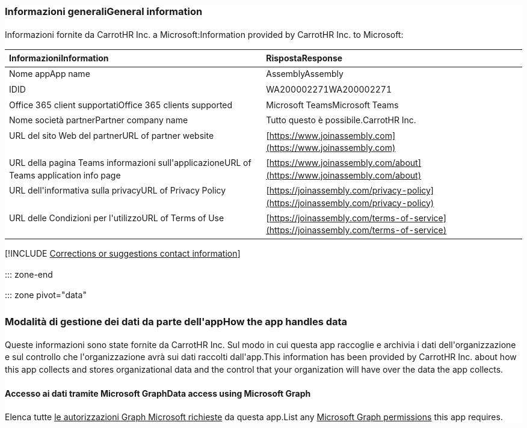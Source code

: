### <a name="general-information"></a><span data-ttu-id="04d35-107">Informazioni generali</span><span class="sxs-lookup"><span data-stu-id="04d35-107">General information</span></span>

<span data-ttu-id="04d35-108">Informazioni fornite da CarrotHR Inc. a Microsoft:</span><span class="sxs-lookup"><span data-stu-id="04d35-108">Information provided by CarrotHR Inc. to Microsoft:</span></span>

| <span data-ttu-id="04d35-109">**Informazioni**</span><span class="sxs-lookup"><span data-stu-id="04d35-109">**Information**</span></span> | <span data-ttu-id="04d35-110">**Risposta**</span><span class="sxs-lookup"><span data-stu-id="04d35-110">**Response**</span></span> |
|:----------------|:-------------|
| <span data-ttu-id="04d35-111">Nome app</span><span class="sxs-lookup"><span data-stu-id="04d35-111">App name</span></span> | <span data-ttu-id="04d35-112">Assembly</span><span class="sxs-lookup"><span data-stu-id="04d35-112">Assembly</span></span> |
| <span data-ttu-id="04d35-113">ID</span><span class="sxs-lookup"><span data-stu-id="04d35-113">ID</span></span> | <span data-ttu-id="04d35-114">WA200002271</span><span class="sxs-lookup"><span data-stu-id="04d35-114">WA200002271</span></span> |
| <span data-ttu-id="04d35-115">Office 365 client supportati</span><span class="sxs-lookup"><span data-stu-id="04d35-115">Office 365 clients supported</span></span> | <span data-ttu-id="04d35-116">Microsoft Teams</span><span class="sxs-lookup"><span data-stu-id="04d35-116">Microsoft Teams</span></span> |
| <span data-ttu-id="04d35-117">Nome società partner</span><span class="sxs-lookup"><span data-stu-id="04d35-117">Partner company name</span></span> | <span data-ttu-id="04d35-118">Tutto questo è possibile.</span><span class="sxs-lookup"><span data-stu-id="04d35-118">CarrotHR Inc.</span></span> |
| <span data-ttu-id="04d35-119">URL del sito Web del partner</span><span class="sxs-lookup"><span data-stu-id="04d35-119">URL of partner website</span></span> | [https://www.joinassembly.com](https://www.joinassembly.com) |
| <span data-ttu-id="04d35-120">URL della pagina Teams informazioni sull'applicazione</span><span class="sxs-lookup"><span data-stu-id="04d35-120">URL of Teams application info page</span></span> | [https://www.joinassembly.com/about](https://www.joinassembly.com/about) |
| <span data-ttu-id="04d35-121">URL dell'informativa sulla privacy</span><span class="sxs-lookup"><span data-stu-id="04d35-121">URL of Privacy Policy</span></span> | [https://joinassembly.com/privacy-policy](https://joinassembly.com/privacy-policy) |
| <span data-ttu-id="04d35-122">URL delle Condizioni per l'utilizzo</span><span class="sxs-lookup"><span data-stu-id="04d35-122">URL of Terms of Use</span></span> | [https://joinassembly.com/terms-of-service](https://joinassembly.com/terms-of-service) |

 [!INCLUDE [Corrections or suggestions contact information](../includes/corrections-or-suggestions.md)]

::: zone-end

::: zone pivot="data"

### <a name="how-the-app-handles-data"></a><span data-ttu-id="04d35-123">Modalità di gestione dei dati da parte dell'app</span><span class="sxs-lookup"><span data-stu-id="04d35-123">How the app handles data</span></span>

<span data-ttu-id="04d35-124">Queste informazioni sono state fornite da CarrotHR Inc. Sul modo in cui questa app raccoglie e archivia i dati dell'organizzazione e sul controllo che l'organizzazione avrà sui dati raccolti dall'app.</span><span class="sxs-lookup"><span data-stu-id="04d35-124">This information has been provided by CarrotHR Inc. about how this app collects and stores organizational data and the control that your organization will have over the data the app collects.</span></span>

#### <a name="data-access-using-microsoft-graph"></a><span data-ttu-id="04d35-125">Accesso ai dati tramite Microsoft Graph</span><span class="sxs-lookup"><span data-stu-id="04d35-125">Data access using Microsoft Graph</span></span>

<span data-ttu-id="04d35-126">Elenca tutte [le autorizzazioni Graph Microsoft richieste](https://docs.microsoft.com/graph/permissions-reference) da questa app.</span><span class="sxs-lookup"><span data-stu-id="04d35-126">List any [Microsoft Graph permissions](https://docs.microsoft.com/graph/permissions-reference) this app requires.</span></span>
